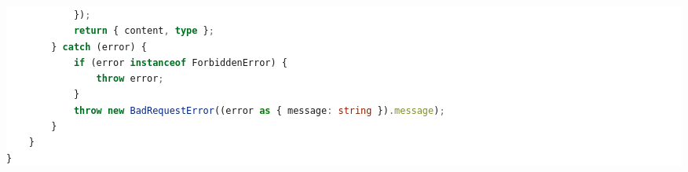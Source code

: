 ```ts
			});
			return { content, type };
		} catch (error) {
			if (error instanceof ForbiddenError) {
				throw error;
			}
			throw new BadRequestError((error as { message: string }).message);
		}
	}
}

```
